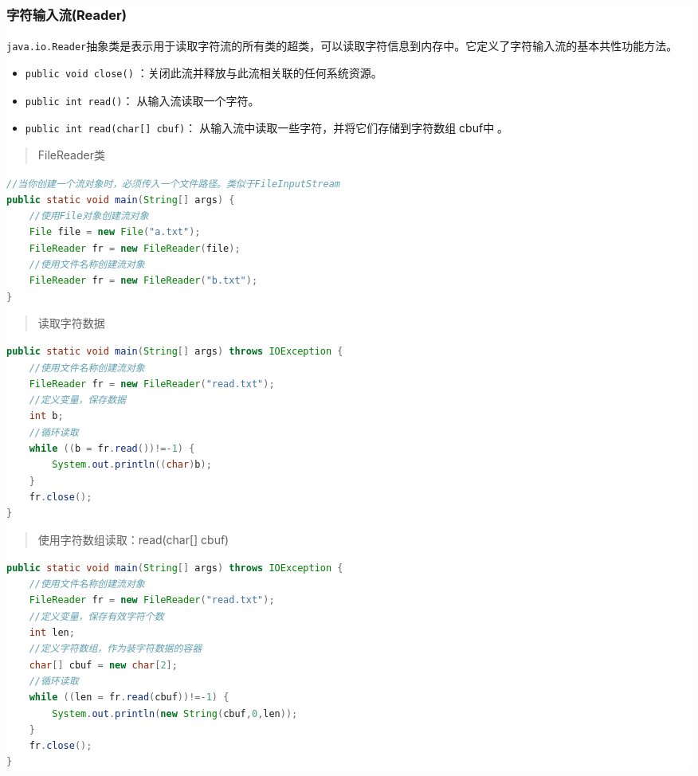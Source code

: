 ### 字符输入流(Reader)

`java.io.Reader`抽象类是表示用于读取字符流的所有类的超类，可以读取字符信息到内存中。它定义了字符输入流的基本共性功能方法。

- `public void close()` ：关闭此流并释放与此流相关联的任何系统资源。    

- `public int read()`： 从输入流读取一个字符。 

- `public int read(char[] cbuf)`： 从输入流中读取一些字符，并将它们存储到字符数组 cbuf中 。

> FileReader类  

```java
//当你创建一个流对象时，必须传入一个文件路径。类似于FileInputStream
public static void main(String[] args) {
    //使用File对象创建流对象
    File file = new File("a.txt");
    FileReader fr = new FileReader(file);
    //使用文件名称创建流对象
    FileReader fr = new FileReader("b.txt");
}
```

> 读取字符数据

```java
public static void main(String[] args) throws IOException {
    //使用文件名称创建流对象
    FileReader fr = new FileReader("read.txt");
    //定义变量，保存数据
    int b;
    //循环读取
    while ((b = fr.read())!=-1) {
        System.out.println((char)b);
    }
    fr.close();
}
```

> 使用字符数组读取：read(char[] cbuf)

```java
public static void main(String[] args) throws IOException {
    //使用文件名称创建流对象
    FileReader fr = new FileReader("read.txt");
    //定义变量，保存有效字符个数
    int len;
    //定义字符数组，作为装字符数据的容器
    char[] cbuf = new char[2];
    //循环读取
    while ((len = fr.read(cbuf))!=-1) {
        System.out.println(new String(cbuf,0,len));
    }
    fr.close();
}
```
